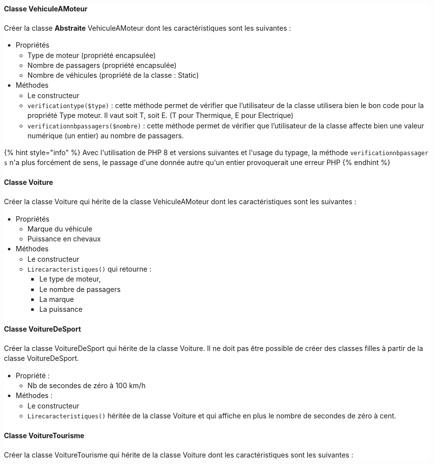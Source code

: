 #### Classe VehiculeAMoteur

Créer la classe **Abstraite** VehiculeAMoteur dont les caractéristiques sont les suivantes :

* Propriétés
  * Type de moteur (propriété encapsulée)
  * Nombre de passagers (propriété encapsulée)
  * Nombre de véhicules (propriété de la classe : Static)
* Méthodes
  * Le constructeur
  * `verificationtype($type)` : cette méthode permet de vérifier que l’utilisateur de la classe utilisera bien le bon code pour la propriété Type moteur. Il vaut soit T, soit E. (T pour Thermique, E pour Electrique)
  * `verificationnbpassagers($nombre)` : cette méthode permet de vérifier que l’utilisateur de la classe affecte bien une valeur numérique (un entier) au nombre de passagers.



{% hint style="info" %}
Avec l'utilisation de PHP 8 et versions suivantes et l'usage du typage, la méthode `verificationnbpassagers` n'a plus forcément de sens, le passage d'une donnée autre qu'un entier provoquerait une erreur PHP
{% endhint %}

#### Classe Voiture

Créer la classe Voiture qui hérite de la classe VehiculeAMoteur dont les caractéristiques sont les suivantes :

* Propriétés
  * Marque du véhicule
  * Puissance en chevaux
* Méthodes
  * Le constructeur
  * `Lirecaracteristiques()` qui retourne :
    * Le type de moteur,
    * Le nombre de passagers
    * La marque
    * La puissance

#### Classe VoitureDeSport

Créer la classe VoitureDeSport qui hérite de la classe Voiture. Il ne doit pas être possible de créer des classes filles à partir de la classe VoitureDeSport.

* Propriété :
  * Nb de secondes de zéro à 100 km/h
* Méthodes :
  * Le constructeur
  * `Lirecaracteristiques()` héritée de la classe Voiture et qui affiche en plus le nombre de secondes de zéro à cent.

#### Classe VoitureTourisme

Créer la classe VoitureTourisme qui hérite de la classe Voiture dont les caractéristiques sont les suivantes :

